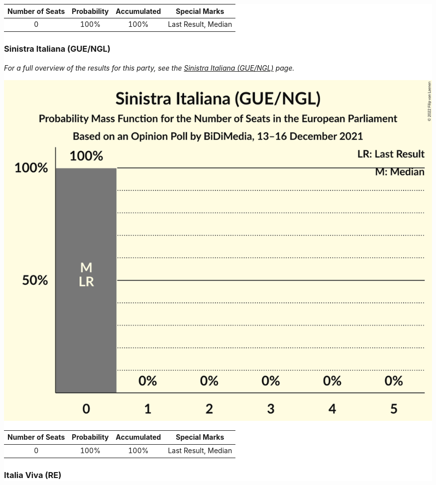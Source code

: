| Number of Seats | Probability | Accumulated | Special Marks |
|:---------------:|:-----------:|:-----------:|:-------------:|
| 0 | 100% | 100% | Last Result, Median |

### Sinistra Italiana (GUE/NGL)

*For a full overview of the results for this party, see the [Sinistra Italiana (GUE/NGL)](party-sinistraitalianaguengl.html) page.*

![Graph with seats probability mass function not yet produced](2021-12-16-BiDiMedia-seats-pmf-sinistraitalianaguengl.png "Seats Probability Mass Function")

| Number of Seats | Probability | Accumulated | Special Marks |
|:---------------:|:-----------:|:-----------:|:-------------:|
| 0 | 100% | 100% | Last Result, Median |

### Italia Viva (RE)
